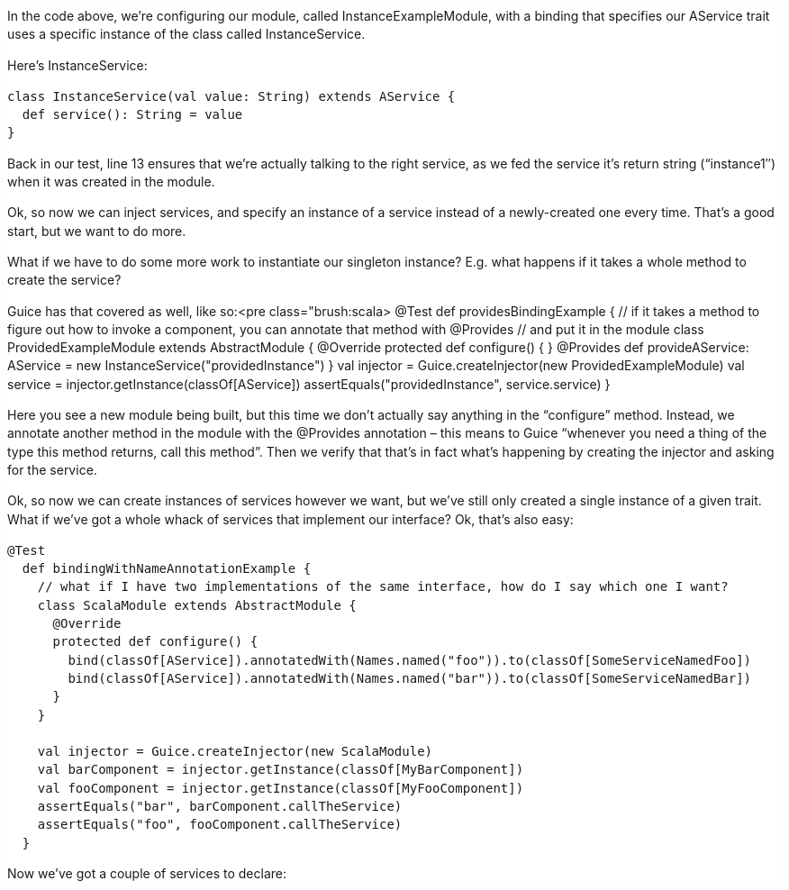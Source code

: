 In the code above, we&#8217;re configuring our module, called InstanceExampleModule, with a binding that specifies our AService trait uses a specific instance of the class called InstanceService. 

Here&#8217;s InstanceService:

<pre class="brush:scala">class InstanceService(val value: String) extends AService {
  def service(): String = value
}
</pre>

Back in our test, line 13 ensures that we&#8217;re actually talking to the right service, as we fed the service it&#8217;s return string (&#8220;instance1&#8243;) when it was created in the module.

Ok, so now we can inject services, and specify an instance of a service instead of a newly-created one every time. That&#8217;s a good start, but we want to do more.

What if we have to do some more work to instantiate our singleton instance? E.g. what happens if it takes a whole method to create the service?

Guice has that covered as well, like so:<pre class="brush:scala> @Test def providesBindingExample { // if it takes a method to figure out how to invoke a component, you can annotate that method with @Provides // and put it in the module class ProvidedExampleModule extends AbstractModule { @Override protected def configure() { } @Provides def provideAService: AService = new InstanceService("providedInstance") } val injector = Guice.createInjector(new ProvidedExampleModule) val service = injector.getInstance(classOf[AService]) assertEquals("providedInstance", service.service) } </pre> 

Here you see a new module being built, but this time we don&#8217;t actually say anything in the &#8220;configure&#8221; method. Instead, we annotate another method in the module with the @Provides annotation &#8211; this means to Guice &#8220;whenever you need a thing of the type this method returns, call this method&#8221;. Then we verify that that&#8217;s in fact what&#8217;s happening by creating the injector and asking for the service.

Ok, so now we can create instances of services however we want, but we&#8217;ve still only created a single instance of a given trait. What if we&#8217;ve got a whole whack of services that implement our interface? Ok, that&#8217;s also easy:

<pre class="brush:scala">@Test
  def bindingWithNameAnnotationExample {
    // what if I have two implementations of the same interface, how do I say which one I want?
    class ScalaModule extends AbstractModule {
      @Override
      protected def configure() {
        bind(classOf[AService]).annotatedWith(Names.named("foo")).to(classOf[SomeServiceNamedFoo])
        bind(classOf[AService]).annotatedWith(Names.named("bar")).to(classOf[SomeServiceNamedBar])
      }
    }

    val injector = Guice.createInjector(new ScalaModule)
    val barComponent = injector.getInstance(classOf[MyBarComponent])
    val fooComponent = injector.getInstance(classOf[MyFooComponent])
    assertEquals("bar", barComponent.callTheService)
    assertEquals("foo", fooComponent.callTheService)
  }
</pre>

Now we&#8217;ve got a couple of services to declare:


 [1]: http://jonasboner.com/2008/10/06/real-world-scala-dependency-injection-di.html
 [2]: http://code.google.com/p/google-guice/